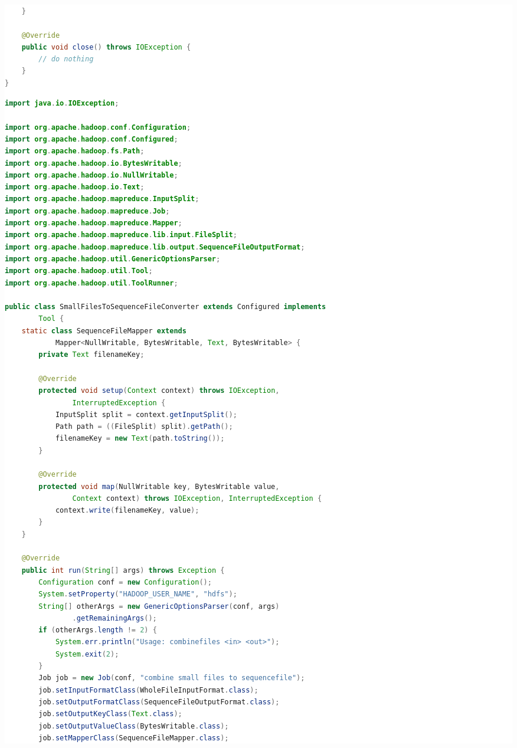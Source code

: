 ```java
	}
 
	@Override
	public void close() throws IOException {
		// do nothing
	}
}
```

```java
import java.io.IOException;
 
import org.apache.hadoop.conf.Configuration;
import org.apache.hadoop.conf.Configured;
import org.apache.hadoop.fs.Path;
import org.apache.hadoop.io.BytesWritable;
import org.apache.hadoop.io.NullWritable;
import org.apache.hadoop.io.Text;
import org.apache.hadoop.mapreduce.InputSplit;
import org.apache.hadoop.mapreduce.Job;
import org.apache.hadoop.mapreduce.Mapper;
import org.apache.hadoop.mapreduce.lib.input.FileSplit;
import org.apache.hadoop.mapreduce.lib.output.SequenceFileOutputFormat;
import org.apache.hadoop.util.GenericOptionsParser;
import org.apache.hadoop.util.Tool;
import org.apache.hadoop.util.ToolRunner;
 
public class SmallFilesToSequenceFileConverter extends Configured implements
		Tool {
	static class SequenceFileMapper extends
			Mapper<NullWritable, BytesWritable, Text, BytesWritable> {
		private Text filenameKey;
 
		@Override
		protected void setup(Context context) throws IOException,
				InterruptedException {
			InputSplit split = context.getInputSplit();
			Path path = ((FileSplit) split).getPath();
			filenameKey = new Text(path.toString());
		}
 
		@Override
		protected void map(NullWritable key, BytesWritable value,
				Context context) throws IOException, InterruptedException {
			context.write(filenameKey, value);
		}
	}
 
	@Override
	public int run(String[] args) throws Exception {
		Configuration conf = new Configuration();
		System.setProperty("HADOOP_USER_NAME", "hdfs");
		String[] otherArgs = new GenericOptionsParser(conf, args)
				.getRemainingArgs();
		if (otherArgs.length != 2) {
			System.err.println("Usage: combinefiles <in> <out>");
			System.exit(2);
		}
		Job job = new Job(conf, "combine small files to sequencefile");
		job.setInputFormatClass(WholeFileInputFormat.class);
		job.setOutputFormatClass(SequenceFileOutputFormat.class);
		job.setOutputKeyClass(Text.class);
		job.setOutputValueClass(BytesWritable.class);
		job.setMapperClass(SequenceFileMapper.class);
```